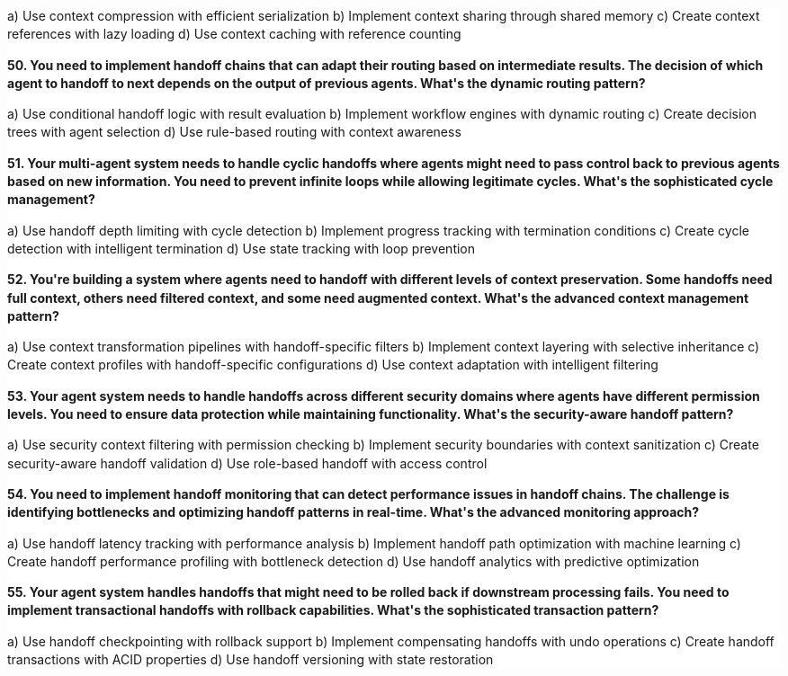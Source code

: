 a) Use context compression with efficient serialization
b) Implement context sharing through shared memory
c) Create context references with lazy loading
d) Use context caching with reference counting

**50. You need to implement handoff chains that can adapt their routing based on intermediate results. The decision of which agent to handoff to next depends on the output of previous agents. What's the dynamic routing pattern?**

a) Use conditional handoff logic with result evaluation
b) Implement workflow engines with dynamic routing
c) Create decision trees with agent selection
d) Use rule-based routing with context awareness

**51. Your multi-agent system needs to handle cyclic handoffs where agents might need to pass control back to previous agents based on new information. You need to prevent infinite loops while allowing legitimate cycles. What's the sophisticated cycle management?**

a) Use handoff depth limiting with cycle detection
b) Implement progress tracking with termination conditions
c) Create cycle detection with intelligent termination
d) Use state tracking with loop prevention

**52. You're building a system where agents need to handoff with different levels of context preservation. Some handoffs need full context, others need filtered context, and some need augmented context. What's the advanced context management pattern?**

a) Use context transformation pipelines with handoff-specific filters
b) Implement context layering with selective inheritance
c) Create context profiles with handoff-specific configurations
d) Use context adaptation with intelligent filtering

**53. Your agent system needs to handle handoffs across different security domains where agents have different permission levels. You need to ensure data protection while maintaining functionality. What's the security-aware handoff pattern?**

a) Use security context filtering with permission checking
b) Implement security boundaries with context sanitization
c) Create security-aware handoff validation
d) Use role-based handoff with access control

**54. You need to implement handoff monitoring that can detect performance issues in handoff chains. The challenge is identifying bottlenecks and optimizing handoff patterns in real-time. What's the advanced monitoring approach?**

a) Use handoff latency tracking with performance analysis
b) Implement handoff path optimization with machine learning
c) Create handoff performance profiling with bottleneck detection
d) Use handoff analytics with predictive optimization

**55. Your agent system handles handoffs that might need to be rolled back if downstream processing fails. You need to implement transactional handoffs with rollback capabilities. What's the sophisticated transaction pattern?**

a) Use handoff checkpointing with rollback support
b) Implement compensating handoffs with undo operations
c) Create handoff transactions with ACID properties
d) Use handoff versioning with state restoration
